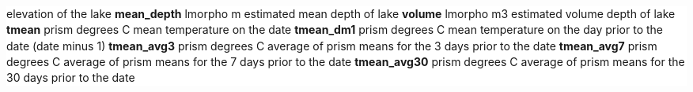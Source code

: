 <td></td>
<td>elevation of the lake</td>
</tr>
<tr class="odd">
<td><strong>mean_depth</strong></td>
<td>lmorpho</td>
<td>m</td>
<td></td>
<td></td>
<td>estimated mean depth of lake</td>
</tr>
<tr class="even">
<td><strong>volume</strong></td>
<td>lmorpho</td>
<td>m3</td>
<td></td>
<td></td>
<td>estimated volume depth of lake</td>
</tr>
<tr class="odd">
<td><strong>tmean</strong></td>
<td>prism</td>
<td>degrees C</td>
<td></td>
<td></td>
<td>mean temperature on the date</td>
</tr>
<tr class="even">
<td><strong>tmean_dm1</strong></td>
<td>prism</td>
<td>degrees C</td>
<td></td>
<td></td>
<td>mean temperature on the day prior to the date (date minus 1)</td>
</tr>
<tr class="odd">
<td><strong>tmean_avg3</strong></td>
<td>prism</td>
<td>degrees C</td>
<td></td>
<td></td>
<td>average of prism means for the 3 days prior to the date</td>
</tr>
<tr class="even">
<td><strong>tmean_avg7</strong></td>
<td>prism</td>
<td>degrees C</td>
<td></td>
<td></td>
<td>average of prism means for the 7 days prior to the date</td>
</tr>
<tr class="odd">
<td><strong>tmean_avg30</strong></td>
<td>prism</td>
<td>degrees C</td>
<td></td>
<td></td>
<td>average of prism means for the 30 days prior to the date</td>
</tr>
</tbody>
</table>
